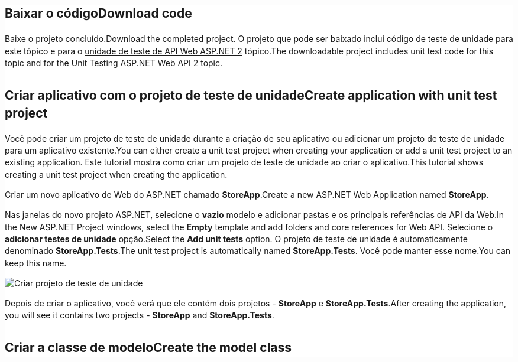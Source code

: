 <a id="download"></a>
## <a name="download-code"></a><span data-ttu-id="f24dd-130">Baixar o código</span><span class="sxs-lookup"><span data-stu-id="f24dd-130">Download code</span></span>

<span data-ttu-id="f24dd-131">Baixe o [projeto concluído](https://code.msdn.microsoft.com/Unit-Testing-with-ASPNET-1374bc11).</span><span class="sxs-lookup"><span data-stu-id="f24dd-131">Download the [completed project](https://code.msdn.microsoft.com/Unit-Testing-with-ASPNET-1374bc11).</span></span> <span data-ttu-id="f24dd-132">O projeto que pode ser baixado inclui código de teste de unidade para este tópico e para o [unidade de teste de API Web ASP.NET 2](unit-testing-with-aspnet-web-api.md) tópico.</span><span class="sxs-lookup"><span data-stu-id="f24dd-132">The downloadable project includes unit test code for this topic and for the [Unit Testing ASP.NET Web API 2](unit-testing-with-aspnet-web-api.md) topic.</span></span>

<a id="appwithunittest"></a>
## <a name="create-application-with-unit-test-project"></a><span data-ttu-id="f24dd-133">Criar aplicativo com o projeto de teste de unidade</span><span class="sxs-lookup"><span data-stu-id="f24dd-133">Create application with unit test project</span></span>

<span data-ttu-id="f24dd-134">Você pode criar um projeto de teste de unidade durante a criação de seu aplicativo ou adicionar um projeto de teste de unidade para um aplicativo existente.</span><span class="sxs-lookup"><span data-stu-id="f24dd-134">You can either create a unit test project when creating your application or add a unit test project to an existing application.</span></span> <span data-ttu-id="f24dd-135">Este tutorial mostra como criar um projeto de teste de unidade ao criar o aplicativo.</span><span class="sxs-lookup"><span data-stu-id="f24dd-135">This tutorial shows creating a unit test project when creating the application.</span></span>

<span data-ttu-id="f24dd-136">Criar um novo aplicativo de Web do ASP.NET chamado **StoreApp**.</span><span class="sxs-lookup"><span data-stu-id="f24dd-136">Create a new ASP.NET Web Application named **StoreApp**.</span></span>

<span data-ttu-id="f24dd-137">Nas janelas do novo projeto ASP.NET, selecione o **vazio** modelo e adicionar pastas e os principais referências de API da Web.</span><span class="sxs-lookup"><span data-stu-id="f24dd-137">In the New ASP.NET Project windows, select the **Empty** template and add folders and core references for Web API.</span></span> <span data-ttu-id="f24dd-138">Selecione o **adicionar testes de unidade** opção.</span><span class="sxs-lookup"><span data-stu-id="f24dd-138">Select the **Add unit tests** option.</span></span> <span data-ttu-id="f24dd-139">O projeto de teste de unidade é automaticamente denominado **StoreApp.Tests**.</span><span class="sxs-lookup"><span data-stu-id="f24dd-139">The unit test project is automatically named **StoreApp.Tests**.</span></span> <span data-ttu-id="f24dd-140">Você pode manter esse nome.</span><span class="sxs-lookup"><span data-stu-id="f24dd-140">You can keep this name.</span></span>

![Criar projeto de teste de unidade](mocking-entity-framework-when-unit-testing-aspnet-web-api-2/_static/image1.png)

<span data-ttu-id="f24dd-142">Depois de criar o aplicativo, você verá que ele contém dois projetos - **StoreApp** e **StoreApp.Tests**.</span><span class="sxs-lookup"><span data-stu-id="f24dd-142">After creating the application, you will see it contains two projects - **StoreApp** and **StoreApp.Tests**.</span></span>

<a id="modelclass"></a>
## <a name="create-the-model-class"></a><span data-ttu-id="f24dd-143">Criar a classe de modelo</span><span class="sxs-lookup"><span data-stu-id="f24dd-143">Create the model class</span></span>
